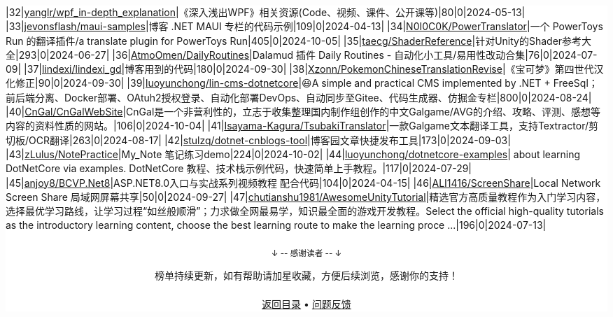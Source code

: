 |32|[yanglr/wpf_in-depth_explanation](https://github.com/yanglr/wpf_in-depth_explanation)|《深入浅出WPF》相关资源(Code、视频、课件、公开课等)|80|0|2024-05-13|
|33|[jevonsflash/maui-samples](https://github.com/jevonsflash/maui-samples)|博客 .NET MAUI 专栏的代码示例|109|0|2024-04-13|
|34|[N0I0C0K/PowerTranslator](https://github.com/N0I0C0K/PowerTranslator)|一个 PowerToys Run 的翻译插件/a translate plugin for PowerToys Run|405|0|2024-10-05|
|35|[taecg/ShaderReference](https://github.com/taecg/ShaderReference)|针对Unity的Shader参考大全|293|0|2024-06-27|
|36|[AtmoOmen/DailyRoutines](https://github.com/AtmoOmen/DailyRoutines)|Dalamud 插件 Daily Routines - 自动化小工具/易用性改动合集|76|0|2024-07-09|
|37|[lindexi/lindexi_gd](https://github.com/lindexi/lindexi_gd)|博客用到的代码|180|0|2024-09-30|
|38|[Xzonn/PokemonChineseTranslationRevise](https://github.com/Xzonn/PokemonChineseTranslationRevise)|《宝可梦》第四世代汉化修正|90|0|2024-09-30|
|39|[luoyunchong/lin-cms-dotnetcore](https://github.com/luoyunchong/lin-cms-dotnetcore)|😃A simple and practical CMS implemented by .NET + FreeSql；前后端分离、Docker部署、OAtuh2授权登录、自动化部署DevOps、自动同步至Gitee、代码生成器、仿掘金专栏|800|0|2024-08-24|
|40|[CnGal/CnGalWebSite](https://github.com/CnGal/CnGalWebSite)|CnGal是一个非营利性的，立志于收集整理国内制作组创作的中文Galgame/AVG的介绍、攻略、评测、感想等内容的资料性质的网站。|106|0|2024-10-04|
|41|[Isayama-Kagura/TsubakiTranslator](https://github.com/Isayama-Kagura/TsubakiTranslator)|一款Galgame文本翻译工具，支持Textractor/剪切板/OCR翻译|263|0|2024-08-17|
|42|[stulzq/dotnet-cnblogs-tool](https://github.com/stulzq/dotnet-cnblogs-tool)|博客园文章快捷发布工具|173|0|2024-09-03|
|43|[zLulus/NotePractice](https://github.com/zLulus/NotePractice)|My_Note 笔记练习demo|224|0|2024-10-02|
|44|[luoyunchong/dotnetcore-examples](https://github.com/luoyunchong/dotnetcore-examples)| about learning DotNetCore via examples. DotNetCore 教程、技术栈示例代码，快速简单上手教程。|117|0|2024-07-29|
|45|[anjoy8/BCVP.Net8](https://github.com/anjoy8/BCVP.Net8)|ASP.NET8.0入口与实战系列视频教程 配合代码|104|0|2024-04-15|
|46|[ALI1416/ScreenShare](https://github.com/ALI1416/ScreenShare)|Local Network Screen Share 局域网屏幕共享|50|0|2024-09-27|
|47|[chutianshu1981/AwesomeUnityTutorial](https://github.com/chutianshu1981/AwesomeUnityTutorial)|精选官方高质量教程作为入门学习内容，选择最优学习路线，让学习过程“如丝般顺滑”；力求做全网最易学，知识最全面的游戏开发教程。Select the official high-quality tutorials as the introductory learning content, choose the best learning route to make the learning proce ...|196|0|2024-07-13|

<div align="center">
    <p><sub>↓ -- 感谢读者 -- ↓</sub></p>
    榜单持续更新，如有帮助请加星收藏，方便后续浏览，感谢你的支持！
</div>

<br/>

<div align="center"><a href="https://github.com/GrowingGit/GitHub-Chinese-Top-Charts#github中文排行榜">返回目录</a> • <a href="/content/docs/feedback.md">问题反馈</a></div>
